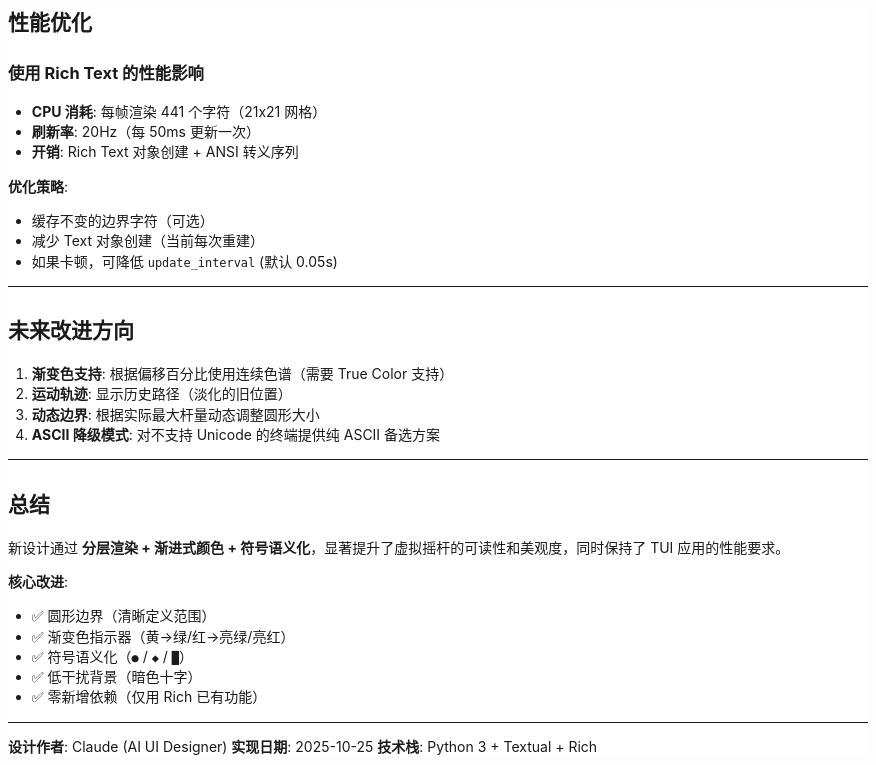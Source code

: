 
## 性能优化

### 使用 Rich Text 的性能影响
- **CPU 消耗**: 每帧渲染 441 个字符（21x21 网格）
- **刷新率**: 20Hz（每 50ms 更新一次）
- **开销**: Rich Text 对象创建 + ANSI 转义序列

**优化策略**:
- 缓存不变的边界字符（可选）
- 减少 Text 对象创建（当前每次重建）
- 如果卡顿，可降低 `update_interval` (默认 0.05s)

---

## 未来改进方向

1. **渐变色支持**: 根据偏移百分比使用连续色谱（需要 True Color 支持）
2. **运动轨迹**: 显示历史路径（淡化的旧位置）
3. **动态边界**: 根据实际最大杆量动态调整圆形大小
4. **ASCII 降级模式**: 对不支持 Unicode 的终端提供纯 ASCII 备选方案

---

## 总结

新设计通过 **分层渲染 + 渐进式颜色 + 符号语义化**，显著提升了虚拟摇杆的可读性和美观度，同时保持了 TUI 应用的性能要求。

**核心改进**:
- ✅ 圆形边界（清晰定义范围）
- ✅ 渐变色指示器（黄→绿/红→亮绿/亮红）
- ✅ 符号语义化（`●` / `◆` / `█`）
- ✅ 低干扰背景（暗色十字）
- ✅ 零新增依赖（仅用 Rich 已有功能）

---

**设计作者**: Claude (AI UI Designer)
**实现日期**: 2025-10-25
**技术栈**: Python 3 + Textual + Rich
